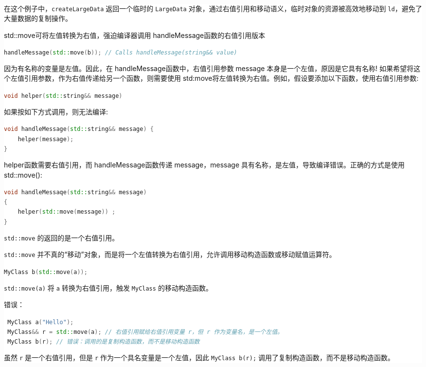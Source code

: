 在这个例子中，`createLargeData` 返回一个临时的 `LargeData` 对象，通过右值引用和移动语义，临时对象的资源被高效地移动到 `ld`，避免了大量数据的复制操作。

std::move可将左值转换为右值，强迫编译器调用 handleMessage函数的右值引用版本

```c++
handleMessage(std::move(b)); // Calls handleMessage(string&& value)
```

因为有名称的变量是左值。因此，在 handleMessage函数中，右值引用参数 message 本身是一个左值，原因是它具有名称! 如果希望将这个左值引用参数，作为右值传递给另一个函数，则需要使用 std:move将左值转换为右值。例如，假设要添加以下函数，使用右值引用参数:

```c++
void helper(std::string&& message)
```

如果按如下方式调用，则无法编译:

```c++
void handleMessage(std::string&& message) {
    helper(message);
}
```

helper函数需要右值引用，而 handleMessage函数传递 message，message 具有名称，是左值，导致编译错误。正确的方式是使用std::move():

```c++
void handleMessaqe(std::string&& message)
{
    helper(std::move(message)) ;
}
```

`std::move` 的返回的是一个右值引用。

`std::move` 并不真的“移动”对象，而是将一个左值转换为右值引用，允许调用移动构造函数或移动赋值运算符。

```c++
MyClass b(std::move(a));
```

`std::move(a)` 将 `a` 转换为右值引用，触发 `MyClass` 的移动构造函数。

错误：

```c++
 MyClass a("Hello");
 MyClass&& r = std::move(a); // 右值引用赋给右值引用变量 r，但 r 作为变量名，是一个左值。
 MyClass b(r); // 错误：调用的是复制构造函数，而不是移动构造函数
```

虽然 `r` 是一个右值引用，但是 `r` 作为一个具名变量是一个左值，因此 `MyClass b(r);` 调用了复制构造函数，而不是移动构造函数。